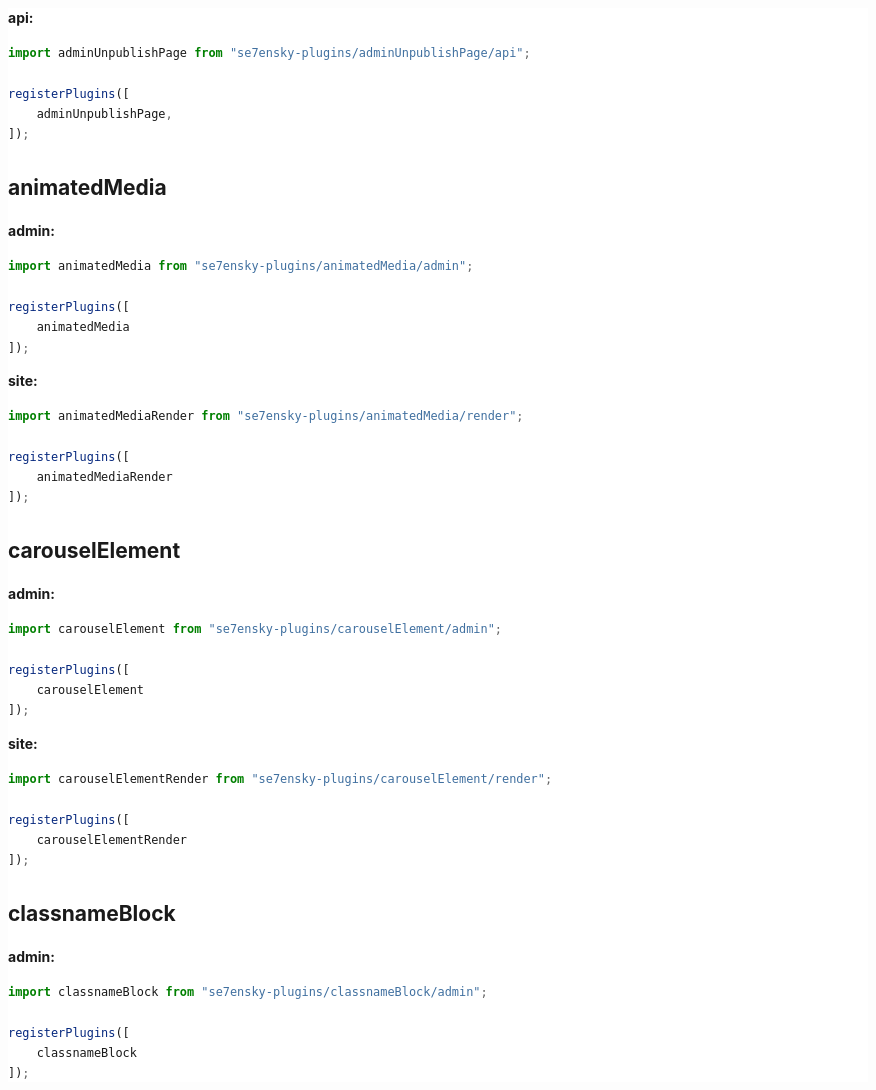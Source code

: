 **api:**
```javascript
import adminUnpublishPage from "se7ensky-plugins/adminUnpublishPage/api";

registerPlugins([
    adminUnpublishPage,
]);
```


## animatedMedia

**admin:**
```javascript
import animatedMedia from "se7ensky-plugins/animatedMedia/admin";

registerPlugins([
    animatedMedia
]);
```

**site:**
```javascript
import animatedMediaRender from "se7ensky-plugins/animatedMedia/render";

registerPlugins([
    animatedMediaRender
]);
```


## carouselElement

**admin:**
```javascript
import carouselElement from "se7ensky-plugins/carouselElement/admin";

registerPlugins([
    carouselElement
]);
```

**site:**
```javascript
import carouselElementRender from "se7ensky-plugins/carouselElement/render";

registerPlugins([
    carouselElementRender
]);
```


## classnameBlock

**admin:**
```javascript
import classnameBlock from "se7ensky-plugins/classnameBlock/admin";

registerPlugins([
    classnameBlock
]);
```
